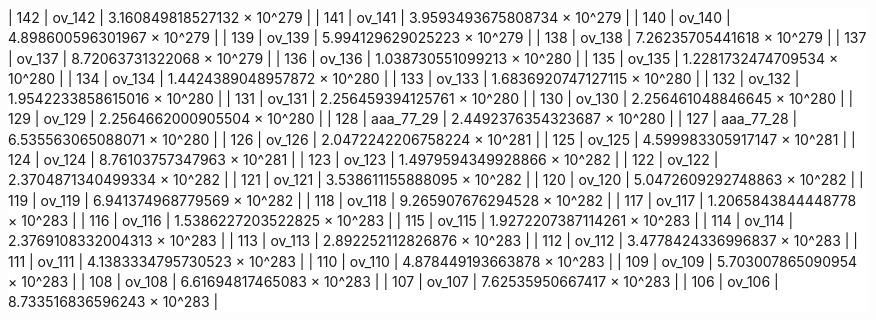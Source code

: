 | 142 | ov_142 | 3.160849818527132 × 10^279 |
| 141 | ov_141 | 3.9593493675808734 × 10^279 |
| 140 | ov_140 | 4.898600596301967 × 10^279 |
| 139 | ov_139 | 5.994129629025223 × 10^279 |
| 138 | ov_138 | 7.26235705441618 × 10^279 |
| 137 | ov_137 | 8.72063731322068 × 10^279 |
| 136 | ov_136 | 1.038730551099213 × 10^280 |
| 135 | ov_135 | 1.2281732474709534 × 10^280 |
| 134 | ov_134 | 1.4424389048957872 × 10^280 |
| 133 | ov_133 | 1.6836920747127115 × 10^280 |
| 132 | ov_132 | 1.9542233858615016 × 10^280 |
| 131 | ov_131 | 2.256459394125761 × 10^280 |
| 130 | ov_130 | 2.256461048846645 × 10^280 |
| 129 | ov_129 | 2.2564662000905504 × 10^280 |
| 128 | aaa_77_29 | 2.4492376354323687 × 10^280 |
| 127 | aaa_77_28 | 6.535563065088071 × 10^280 |
| 126 | ov_126 | 2.0472242206758224 × 10^281 |
| 125 | ov_125 | 4.599983305917147 × 10^281 |
| 124 | ov_124 | 8.76103757347963 × 10^281 |
| 123 | ov_123 | 1.4979594349928866 × 10^282 |
| 122 | ov_122 | 2.3704871340499334 × 10^282 |
| 121 | ov_121 | 3.538611155888095 × 10^282 |
| 120 | ov_120 | 5.0472609292748863 × 10^282 |
| 119 | ov_119 | 6.941374968779569 × 10^282 |
| 118 | ov_118 | 9.265907676294528 × 10^282 |
| 117 | ov_117 | 1.2065843844448778 × 10^283 |
| 116 | ov_116 | 1.5386227203522825 × 10^283 |
| 115 | ov_115 | 1.9272207387114261 × 10^283 |
| 114 | ov_114 | 2.3769108332004313 × 10^283 |
| 113 | ov_113 | 2.892252112826876 × 10^283 |
| 112 | ov_112 | 3.4778424336996837 × 10^283 |
| 111 | ov_111 | 4.1383334795730523 × 10^283 |
| 110 | ov_110 | 4.878449193663878 × 10^283 |
| 109 | ov_109 | 5.703007865090954 × 10^283 |
| 108 | ov_108 | 6.61694817465083 × 10^283 |
| 107 | ov_107 | 7.62535950667417 × 10^283 |
| 106 | ov_106 | 8.733516836596243 × 10^283 |